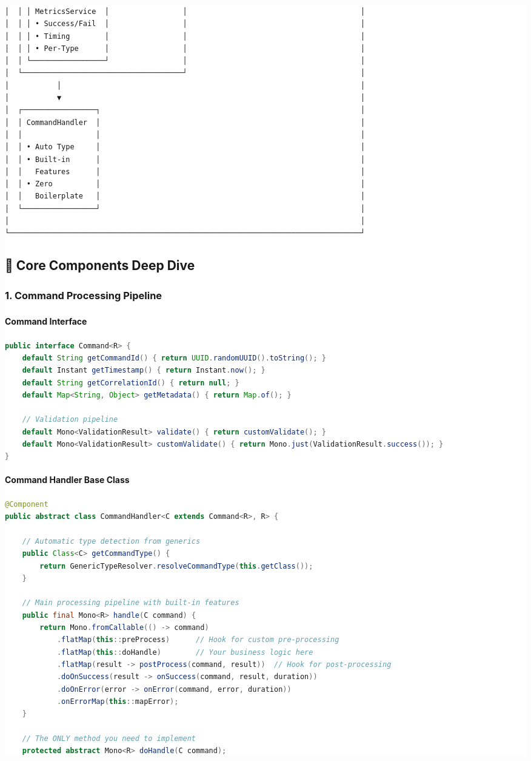 ```
│  │ │ MetricsService  │                 │                                        │
│  │ │ • Success/Fail  │                 │                                        │
│  │ │ • Timing        │                 │                                        │
│  │ │ • Per-Type      │                 │                                        │
│  │ └─────────────────┘                 │                                        │
│  └─────────────────────────────────────┘                                        │
│           │                                                                     │
│           ▼                                                                     │
│  ┌─────────────────┐                                                            │
│  │ CommandHandler  │                                                            │
│  │                 │                                                            │
│  │ • Auto Type     │                                                            │
│  │ • Built-in      │                                                            │
│  │   Features      │                                                            │
│  │ • Zero          │                                                            │
│  │   Boilerplate   │                                                            │
│  └─────────────────┘                                                            │
│                                                                                 │
└─────────────────────────────────────────────────────────────────────────────────┘
```

## 🔧 Core Components Deep Dive

### 1. Command Processing Pipeline

#### Command Interface
```java
public interface Command<R> {
    default String getCommandId() { return UUID.randomUUID().toString(); }
    default Instant getTimestamp() { return Instant.now(); }
    default String getCorrelationId() { return null; }
    default Map<String, Object> getMetadata() { return Map.of(); }
    
    // Validation pipeline
    default Mono<ValidationResult> validate() { return customValidate(); }
    default Mono<ValidationResult> customValidate() { return Mono.just(ValidationResult.success()); }
}
```

#### Command Handler Base Class
```java
@Component
public abstract class CommandHandler<C extends Command<R>, R> {
    
    // Automatic type detection from generics
    public Class<C> getCommandType() { 
        return GenericTypeResolver.resolveCommandType(this.getClass()); 
    }
    
    // Main processing pipeline with built-in features
    public final Mono<R> handle(C command) {
        return Mono.fromCallable(() -> command)
            .flatMap(this::preProcess)      // Hook for custom pre-processing
            .flatMap(this::doHandle)        // Your business logic here
            .flatMap(result -> postProcess(command, result))  // Hook for post-processing
            .doOnSuccess(result -> onSuccess(command, result, duration))
            .doOnError(error -> onError(command, error, duration))
            .onErrorMap(this::mapError);
    }
    
    // The ONLY method you need to implement
    protected abstract Mono<R> doHandle(C command);
```